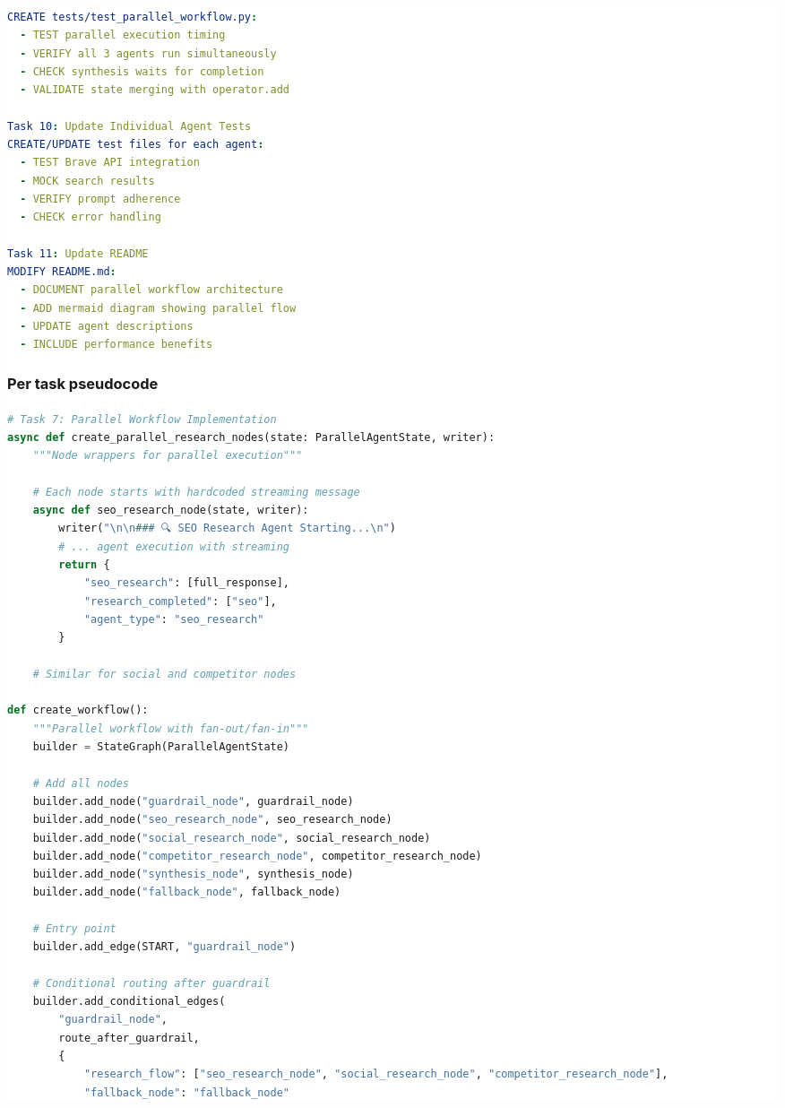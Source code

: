 ```yaml
CREATE tests/test_parallel_workflow.py:
  - TEST parallel execution timing
  - VERIFY all 3 agents run simultaneously
  - CHECK synthesis waits for completion
  - VALIDATE state merging with operator.add

Task 10: Update Individual Agent Tests
CREATE/UPDATE test files for each agent:
  - TEST Brave API integration
  - MOCK search results
  - VERIFY prompt adherence
  - CHECK error handling

Task 11: Update README
MODIFY README.md:
  - DOCUMENT parallel workflow architecture
  - ADD mermaid diagram showing parallel flow
  - UPDATE agent descriptions
  - INCLUDE performance benefits
```

### Per task pseudocode

```python
# Task 7: Parallel Workflow Implementation
async def create_parallel_research_nodes(state: ParallelAgentState, writer):
    """Node wrappers for parallel execution"""
    
    # Each node starts with hardcoded streaming message
    async def seo_research_node(state, writer):
        writer("\n\n### 🔍 SEO Research Agent Starting...\n")
        # ... agent execution with streaming
        return {
            "seo_research": [full_response],
            "research_completed": ["seo"],
            "agent_type": "seo_research"
        }
    
    # Similar for social and competitor nodes
    
def create_workflow():
    """Parallel workflow with fan-out/fan-in"""
    builder = StateGraph(ParallelAgentState)
    
    # Add all nodes
    builder.add_node("guardrail_node", guardrail_node)
    builder.add_node("seo_research_node", seo_research_node)
    builder.add_node("social_research_node", social_research_node)
    builder.add_node("competitor_research_node", competitor_research_node)
    builder.add_node("synthesis_node", synthesis_node)
    builder.add_node("fallback_node", fallback_node)
    
    # Entry point
    builder.add_edge(START, "guardrail_node")
    
    # Conditional routing after guardrail
    builder.add_conditional_edges(
        "guardrail_node",
        route_after_guardrail,
        {
            "research_flow": ["seo_research_node", "social_research_node", "competitor_research_node"],
            "fallback_node": "fallback_node"
```